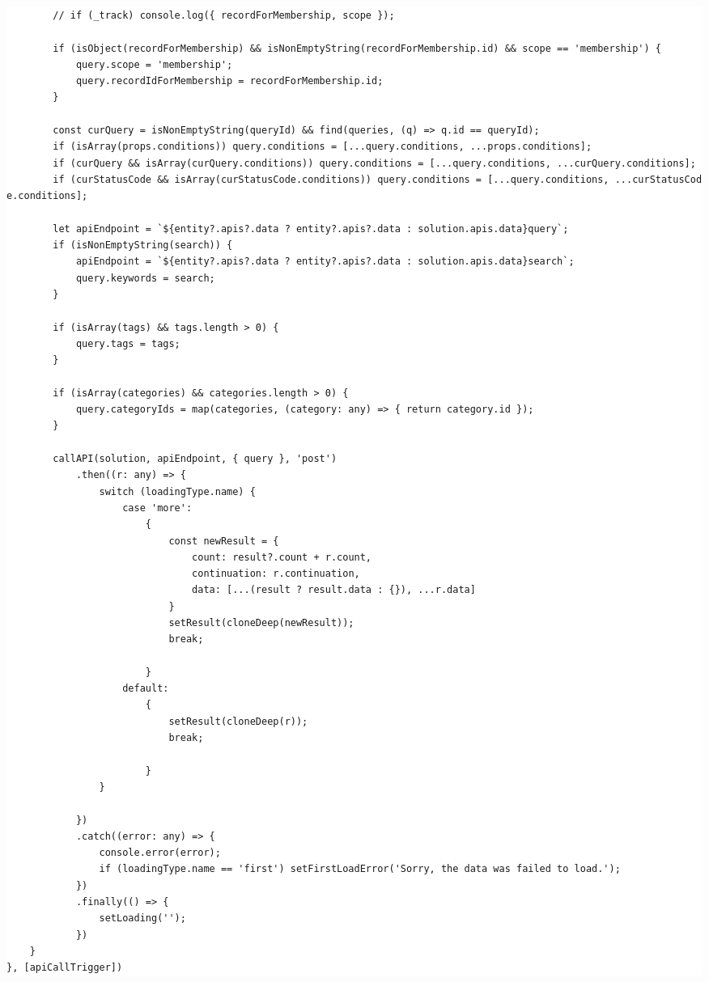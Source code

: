             // if (_track) console.log({ recordForMembership, scope });

            if (isObject(recordForMembership) && isNonEmptyString(recordForMembership.id) && scope == 'membership') {
                query.scope = 'membership';
                query.recordIdForMembership = recordForMembership.id;
            }

            const curQuery = isNonEmptyString(queryId) && find(queries, (q) => q.id == queryId);
            if (isArray(props.conditions)) query.conditions = [...query.conditions, ...props.conditions];
            if (curQuery && isArray(curQuery.conditions)) query.conditions = [...query.conditions, ...curQuery.conditions];
            if (curStatusCode && isArray(curStatusCode.conditions)) query.conditions = [...query.conditions, ...curStatusCode.conditions];

            let apiEndpoint = `${entity?.apis?.data ? entity?.apis?.data : solution.apis.data}query`;
            if (isNonEmptyString(search)) {
                apiEndpoint = `${entity?.apis?.data ? entity?.apis?.data : solution.apis.data}search`;
                query.keywords = search;
            }

            if (isArray(tags) && tags.length > 0) {
                query.tags = tags;
            }

            if (isArray(categories) && categories.length > 0) {
                query.categoryIds = map(categories, (category: any) => { return category.id });
            }

            callAPI(solution, apiEndpoint, { query }, 'post')
                .then((r: any) => {
                    switch (loadingType.name) {
                        case 'more':
                            {
                                const newResult = {
                                    count: result?.count + r.count,
                                    continuation: r.continuation,
                                    data: [...(result ? result.data : {}), ...r.data]
                                }
                                setResult(cloneDeep(newResult));
                                break;

                            }
                        default:
                            {
                                setResult(cloneDeep(r));
                                break;

                            }
                    }

                })
                .catch((error: any) => {
                    console.error(error);
                    if (loadingType.name == 'first') setFirstLoadError('Sorry, the data was failed to load.');
                })
                .finally(() => {
                    setLoading('');
                })
        }
    }, [apiCallTrigger])
